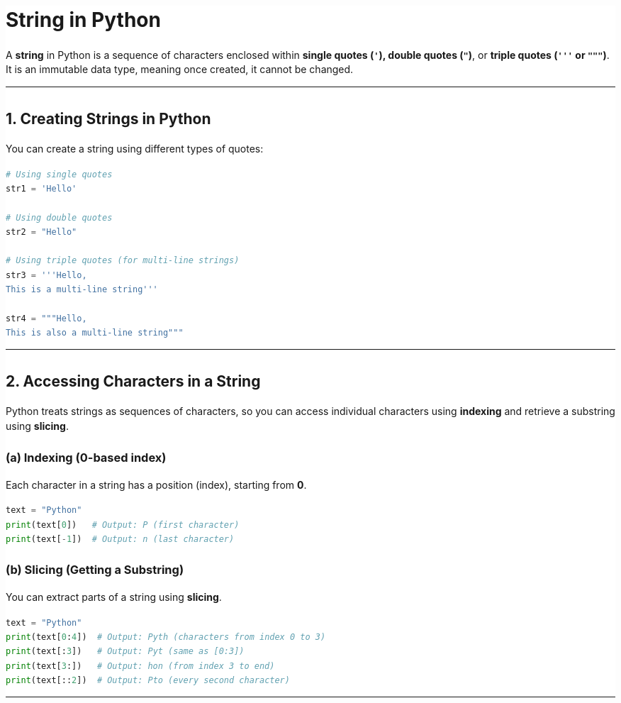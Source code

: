# String in Python

A **string** in Python is a sequence of characters enclosed within **single quotes (`'`), double quotes (`"`)**, or **triple quotes (`'''` or `"""`)**. It is an immutable data type, meaning once created, it cannot be changed.

---

## 1. Creating Strings in Python

You can create a string using different types of quotes:

```python
# Using single quotes
str1 = 'Hello'

# Using double quotes
str2 = "Hello"

# Using triple quotes (for multi-line strings)
str3 = '''Hello,
This is a multi-line string'''

str4 = """Hello,
This is also a multi-line string"""
```

---

## 2. Accessing Characters in a String

Python treats strings as sequences of characters, so you can access individual characters using **indexing** and retrieve a substring using **slicing**.

### (a) Indexing (0-based index)
Each character in a string has a position (index), starting from **0**.

```python
text = "Python"
print(text[0])   # Output: P (first character)
print(text[-1])  # Output: n (last character)
```

### (b) Slicing (Getting a Substring)
You can extract parts of a string using **slicing**.

```python
text = "Python"
print(text[0:4])  # Output: Pyth (characters from index 0 to 3)
print(text[:3])   # Output: Pyt (same as [0:3])
print(text[3:])   # Output: hon (from index 3 to end)
print(text[::2])  # Output: Pto (every second character)
```

---